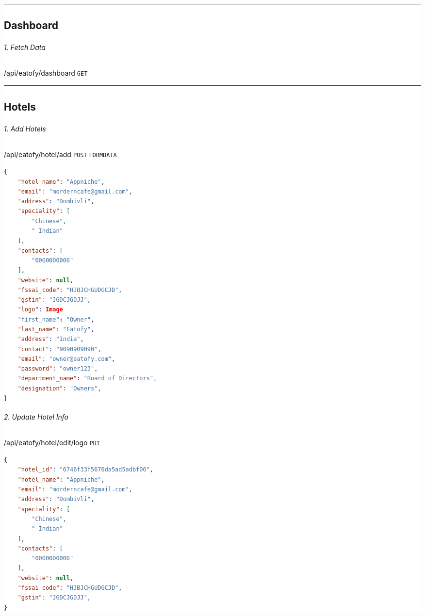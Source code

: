 
----------------------------------------------------------------------------------

## Dashboard

###### 1. Fetch Data
/api/eatofy/dashboard
`GET`

----------------------------------------------------------------------------------

## Hotels

###### 1. Add Hotels  
/api/eatofy/hotel/add
`POST` `FORMDATA`
```json
{
    "hotel_name": "Appniche",
    "email": "morderncafe@gmail.com",
    "address": "Dombivli",
    "speciality": [
        "Chinese",
        " Indian"
    ],
    "contacts": [
        "0000000000"
    ],
    "website": null,
    "fssai_code": "HJBJCHGUDGCJD",
    "gstin": "JGDCJGDJJ",
    "logo": Image
    "first_name": "Owner",
    "last_name": "Eatofy",
    "address": "India",
    "contact": "9090909090",
    "email": "owner@eatofy.com",
    "password": "owner123",
    "department_name": "Board of Directors",
    "designation": "Owners",
}
```

###### 2. Update Hotel Info 
/api/eatofy/hotel/edit/logo
`PUT`
```json
{
    "hotel_id": "6746f33f5676da5ad5adbf06",
    "hotel_name": "Appniche",
    "email": "morderncafe@gmail.com",
    "address": "Dombivli",
    "speciality": [
        "Chinese",
        " Indian"
    ],
    "contacts": [
        "0000000000"
    ],
    "website": null,
    "fssai_code": "HJBJCHGUDGCJD",
    "gstin": "JGDCJGDJJ",
}
```
